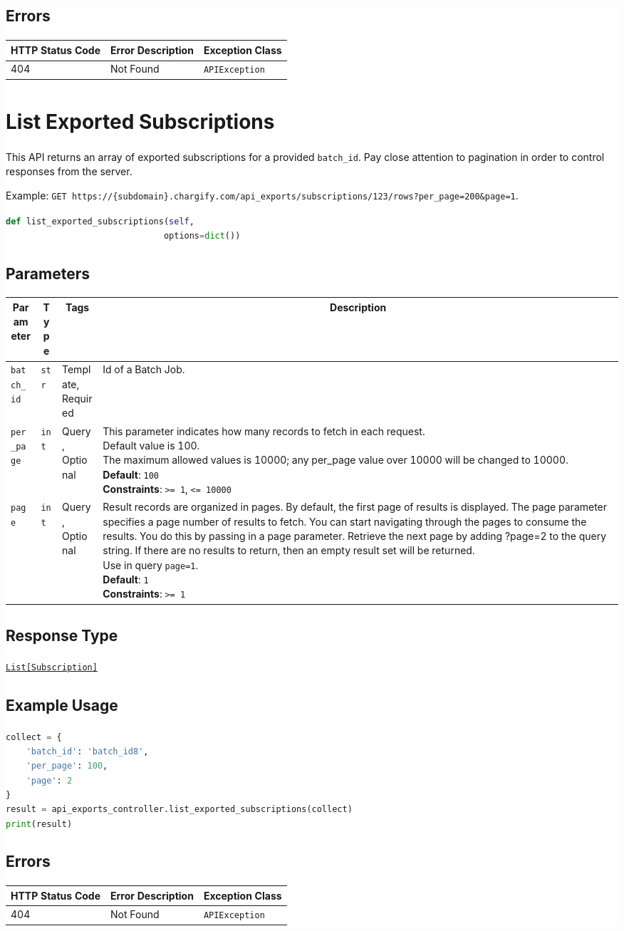 ## Errors

| HTTP Status Code | Error Description | Exception Class |
|  --- | --- | --- |
| 404 | Not Found | `APIException` |


# List Exported Subscriptions

This API returns an array of exported subscriptions for a provided `batch_id`. Pay close attention to pagination in order to control responses from the server.

Example: `GET https://{subdomain}.chargify.com/api_exports/subscriptions/123/rows?per_page=200&page=1`.

```python
def list_exported_subscriptions(self,
                               options=dict())
```

## Parameters

| Parameter | Type | Tags | Description |
|  --- | --- | --- | --- |
| `batch_id` | `str` | Template, Required | Id of a Batch Job. |
| `per_page` | `int` | Query, Optional | This parameter indicates how many records to fetch in each request.<br>Default value is 100.<br>The maximum allowed values is 10000; any per_page value over 10000 will be changed to 10000.<br>**Default**: `100`<br>**Constraints**: `>= 1`, `<= 10000` |
| `page` | `int` | Query, Optional | Result records are organized in pages. By default, the first page of results is displayed. The page parameter specifies a page number of results to fetch. You can start navigating through the pages to consume the results. You do this by passing in a page parameter. Retrieve the next page by adding ?page=2 to the query string. If there are no results to return, then an empty result set will be returned.<br>Use in query `page=1`.<br>**Default**: `1`<br>**Constraints**: `>= 1` |

## Response Type

[`List[Subscription]`](../../doc/models/subscription.md)

## Example Usage

```python
collect = {
    'batch_id': 'batch_id8',
    'per_page': 100,
    'page': 2
}
result = api_exports_controller.list_exported_subscriptions(collect)
print(result)
```

## Errors

| HTTP Status Code | Error Description | Exception Class |
|  --- | --- | --- |
| 404 | Not Found | `APIException` |
